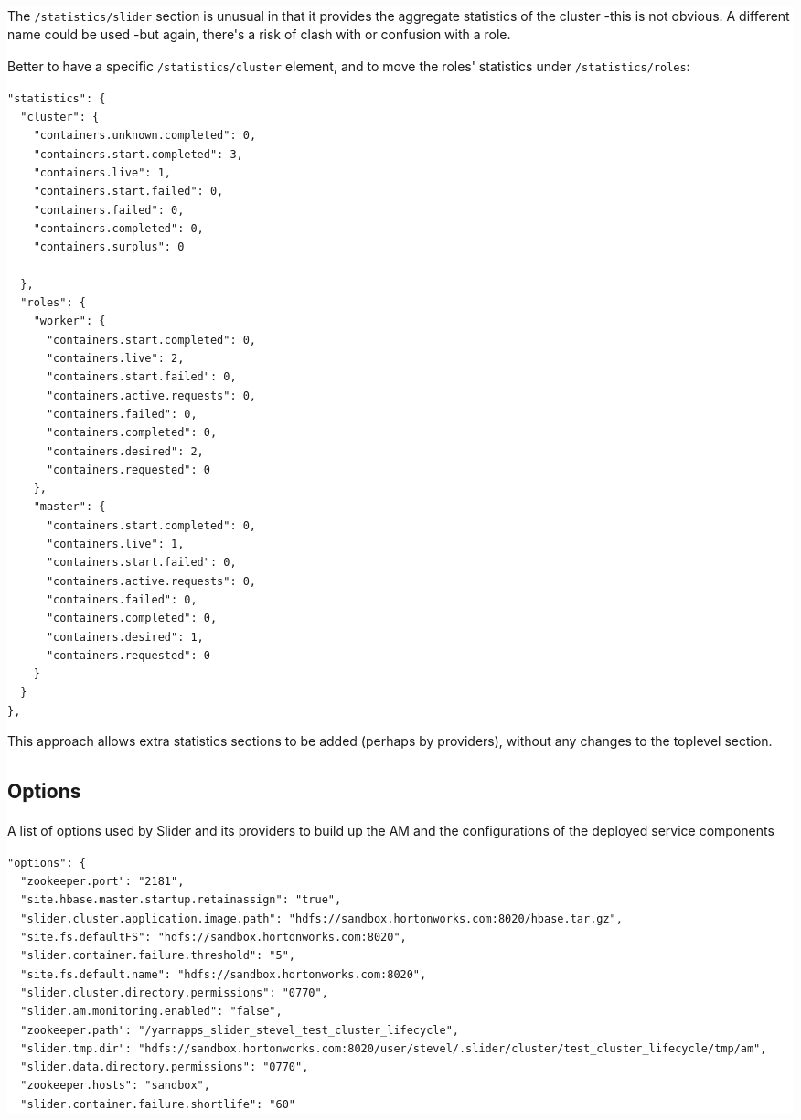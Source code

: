 The `/statistics/slider` section is unusual in that it provides the aggregate statistics
of the cluster -this is not obvious. A different name could be used -but
again, there's a risk of clash with or confusion with a role. 

Better to have a specific `/statistics/cluster` element, 
and to move the roles' statistics under `/statistics/roles`:

    "statistics": {
      "cluster": {
        "containers.unknown.completed": 0,
        "containers.start.completed": 3,
        "containers.live": 1,
        "containers.start.failed": 0,
        "containers.failed": 0,
        "containers.completed": 0,
        "containers.surplus": 0
  
      },
      "roles": {
        "worker": {
          "containers.start.completed": 0,
          "containers.live": 2,
          "containers.start.failed": 0,
          "containers.active.requests": 0,
          "containers.failed": 0,
          "containers.completed": 0,
          "containers.desired": 2,
          "containers.requested": 0
        },
        "master": {
          "containers.start.completed": 0,
          "containers.live": 1,
          "containers.start.failed": 0,
          "containers.active.requests": 0,
          "containers.failed": 0,
          "containers.completed": 0,
          "containers.desired": 1,
          "containers.requested": 0
        }
      }
    },

This approach allows extra statistics sections to be added (perhaps
by providers), without any changes to the toplevel section.

## Options

A list of options used by Slider and its providers to build up the AM
and the configurations of the deployed service components


    "options": {
      "zookeeper.port": "2181",
      "site.hbase.master.startup.retainassign": "true",
      "slider.cluster.application.image.path": "hdfs://sandbox.hortonworks.com:8020/hbase.tar.gz",
      "site.fs.defaultFS": "hdfs://sandbox.hortonworks.com:8020",
      "slider.container.failure.threshold": "5",
      "site.fs.default.name": "hdfs://sandbox.hortonworks.com:8020",
      "slider.cluster.directory.permissions": "0770",
      "slider.am.monitoring.enabled": "false",
      "zookeeper.path": "/yarnapps_slider_stevel_test_cluster_lifecycle",
      "slider.tmp.dir": "hdfs://sandbox.hortonworks.com:8020/user/stevel/.slider/cluster/test_cluster_lifecycle/tmp/am",
      "slider.data.directory.permissions": "0770",
      "zookeeper.hosts": "sandbox",
      "slider.container.failure.shortlife": "60"